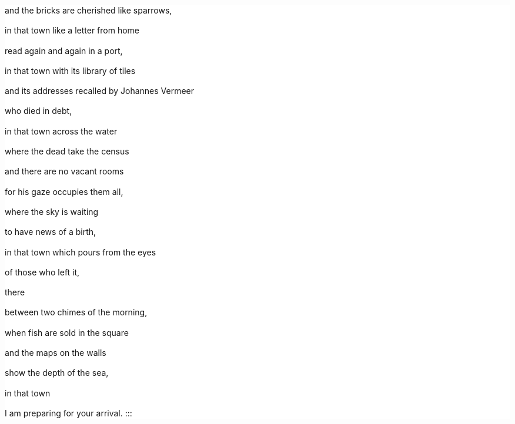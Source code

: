 and the bricks are cherished like sparrows,

in that town like a letter from home

read again and again in a port,

in that town with its library of tiles

and its addresses recalled by Johannes Vermeer

who died in debt,

in that town across the water

where the dead take the census

and there are no vacant rooms

for his gaze occupies them all,

where the sky is waiting

to have news of a birth,

in that town which pours from the eyes

of those who left it,

there

between two chimes of the morning,

when fish are sold in the square

and the maps on the walls

show the depth of the sea,

in that town

I am preparing for your arrival.
:::

